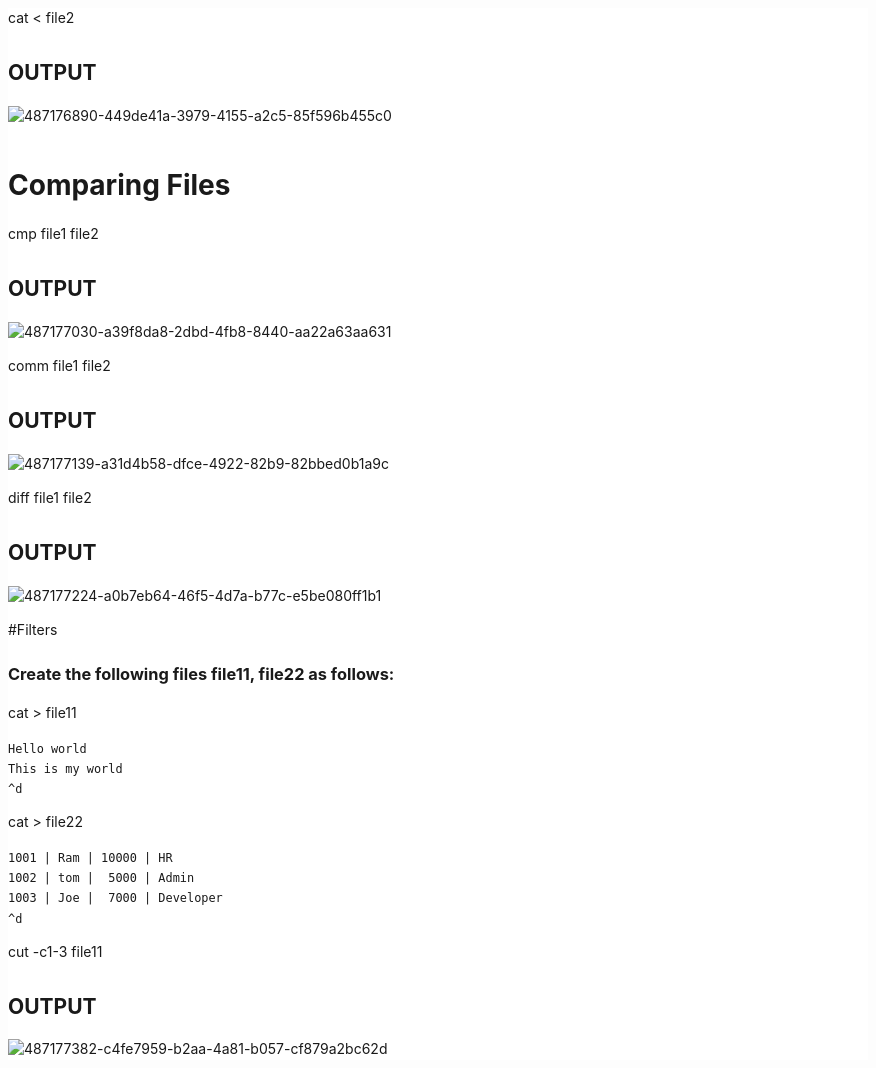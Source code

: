 


cat < file2
## OUTPUT

<img width="800" height="98" alt="487176890-449de41a-3979-4155-a2c5-85f596b455c0" src="https://github.com/user-attachments/assets/ba525c94-8763-4f2d-98b9-2d56abe92726" />


# Comparing Files
cmp file1 file2
## OUTPUT
 <img width="834" height="37" alt="487177030-a39f8da8-2dbd-4fb8-8440-aa22a63aa631" src="https://github.com/user-attachments/assets/010ba2f6-85dc-4323-b9e1-bacb81ac7ac3" />

comm file1 file2
 ## OUTPUT

 <img width="833" height="171" alt="487177139-a31d4b58-dfce-4922-82b9-82bbed0b1a9c" src="https://github.com/user-attachments/assets/bd1701c7-2818-4ee7-b104-6f73dc66f3b9" />

diff file1 file2
## OUTPUT
<img width="864" height="215" alt="487177224-a0b7eb64-46f5-4d7a-b77c-e5be080ff1b1" src="https://github.com/user-attachments/assets/c1374c47-de08-4e70-86b2-037516680caa" />


#Filters

### Create the following files file11, file22 as follows:

cat > file11
```
Hello world
This is my world
^d
```
cat > file22
```
1001 | Ram | 10000 | HR
1002 | tom |  5000 | Admin
1003 | Joe |  7000 | Developer
^d
```


cut -c1-3 file11
## OUTPUT
<img width="855" height="60" alt="487177382-c4fe7959-b2aa-4a81-b057-cf879a2bc62d" src="https://github.com/user-attachments/assets/d3e43e08-24a3-4f27-9234-5c039bfca1c9" />


